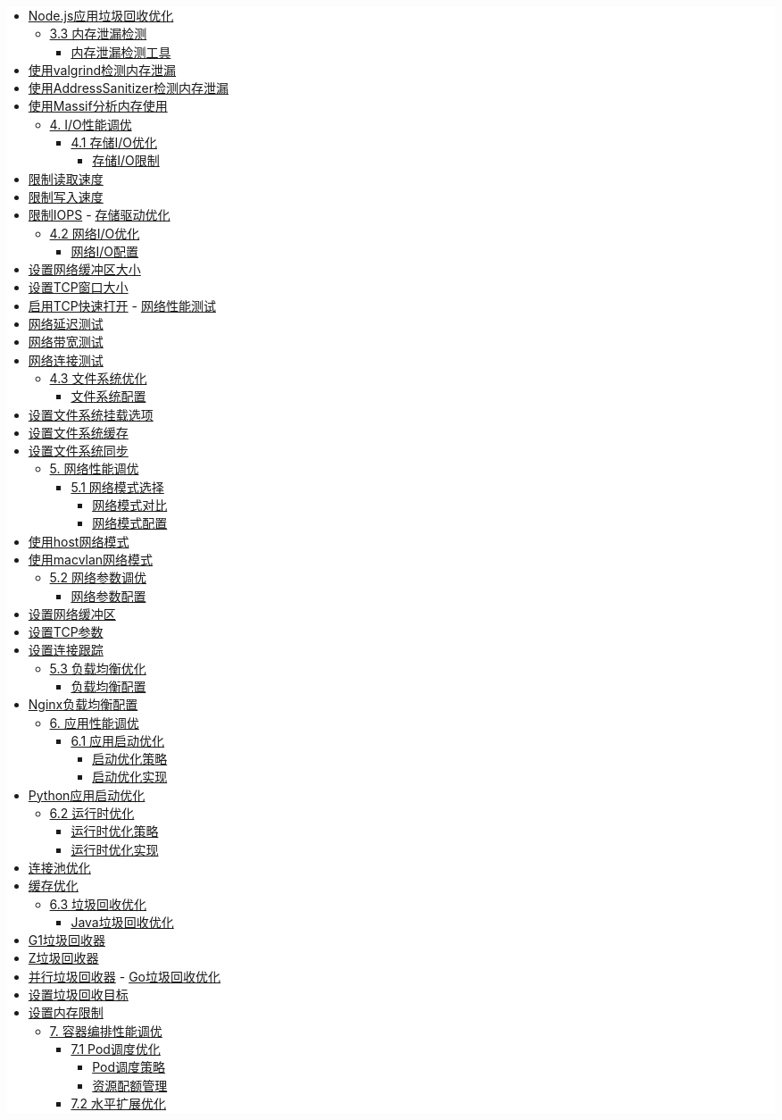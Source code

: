 - [Node.js应用垃圾回收优化](#nodejs应用垃圾回收优化)
    - [3.3 内存泄漏检测](#33-内存泄漏检测)
      - [内存泄漏检测工具](#内存泄漏检测工具)
- [使用valgrind检测内存泄漏](#使用valgrind检测内存泄漏)
- [使用AddressSanitizer检测内存泄漏](#使用addresssanitizer检测内存泄漏)
- [使用Massif分析内存使用](#使用massif分析内存使用)
  - [4. I/O性能调优](#4-io性能调优)
    - [4.1 存储I/O优化](#41-存储io优化)
      - [存储I/O限制](#存储io限制)
- [限制读取速度](#限制读取速度)
- [限制写入速度](#限制写入速度)
- [限制IOPS](#限制iops)
      - [存储驱动优化](#存储驱动优化)
    - [4.2 网络I/O优化](#42-网络io优化)
      - [网络I/O配置](#网络io配置)
- [设置网络缓冲区大小](#设置网络缓冲区大小)
- [设置TCP窗口大小](#设置tcp窗口大小)
- [启用TCP快速打开](#启用tcp快速打开)
      - [网络性能测试](#网络性能测试)
- [网络延迟测试](#网络延迟测试)
- [网络带宽测试](#网络带宽测试)
- [网络连接测试](#网络连接测试)
    - [4.3 文件系统优化](#43-文件系统优化)
      - [文件系统配置](#文件系统配置)
- [设置文件系统挂载选项](#设置文件系统挂载选项)
- [设置文件系统缓存](#设置文件系统缓存)
- [设置文件系统同步](#设置文件系统同步)
  - [5. 网络性能调优](#5-网络性能调优)
    - [5.1 网络模式选择](#51-网络模式选择)
      - [网络模式对比](#网络模式对比)
      - [网络模式配置](#网络模式配置)
- [使用host网络模式](#使用host网络模式)
- [使用macvlan网络模式](#使用macvlan网络模式)
    - [5.2 网络参数调优](#52-网络参数调优)
      - [网络参数配置](#网络参数配置)
- [设置网络缓冲区](#设置网络缓冲区)
- [设置TCP参数](#设置tcp参数)
- [设置连接跟踪](#设置连接跟踪)
    - [5.3 负载均衡优化](#53-负载均衡优化)
      - [负载均衡配置](#负载均衡配置)
- [Nginx负载均衡配置](#nginx负载均衡配置)
  - [6. 应用性能调优](#6-应用性能调优)
    - [6.1 应用启动优化](#61-应用启动优化)
      - [启动优化策略](#启动优化策略)
      - [启动优化实现](#启动优化实现)
- [Python应用启动优化](#python应用启动优化)
    - [6.2 运行时优化](#62-运行时优化)
      - [运行时优化策略](#运行时优化策略)
      - [运行时优化实现](#运行时优化实现)
- [连接池优化](#连接池优化)
- [缓存优化](#缓存优化)
    - [6.3 垃圾回收优化](#63-垃圾回收优化)
      - [Java垃圾回收优化](#java垃圾回收优化)
- [G1垃圾回收器](#g1垃圾回收器)
- [Z垃圾回收器](#z垃圾回收器)
- [并行垃圾回收器](#并行垃圾回收器)
      - [Go垃圾回收优化](#go垃圾回收优化)
- [设置垃圾回收目标](#设置垃圾回收目标)
- [设置内存限制](#设置内存限制)
  - [7. 容器编排性能调优](#7-容器编排性能调优)
    - [7.1 Pod调度优化](#71-pod调度优化)
      - [Pod调度策略](#pod调度策略)
      - [资源配额管理](#资源配额管理)
    - [7.2 水平扩展优化](#72-水平扩展优化)